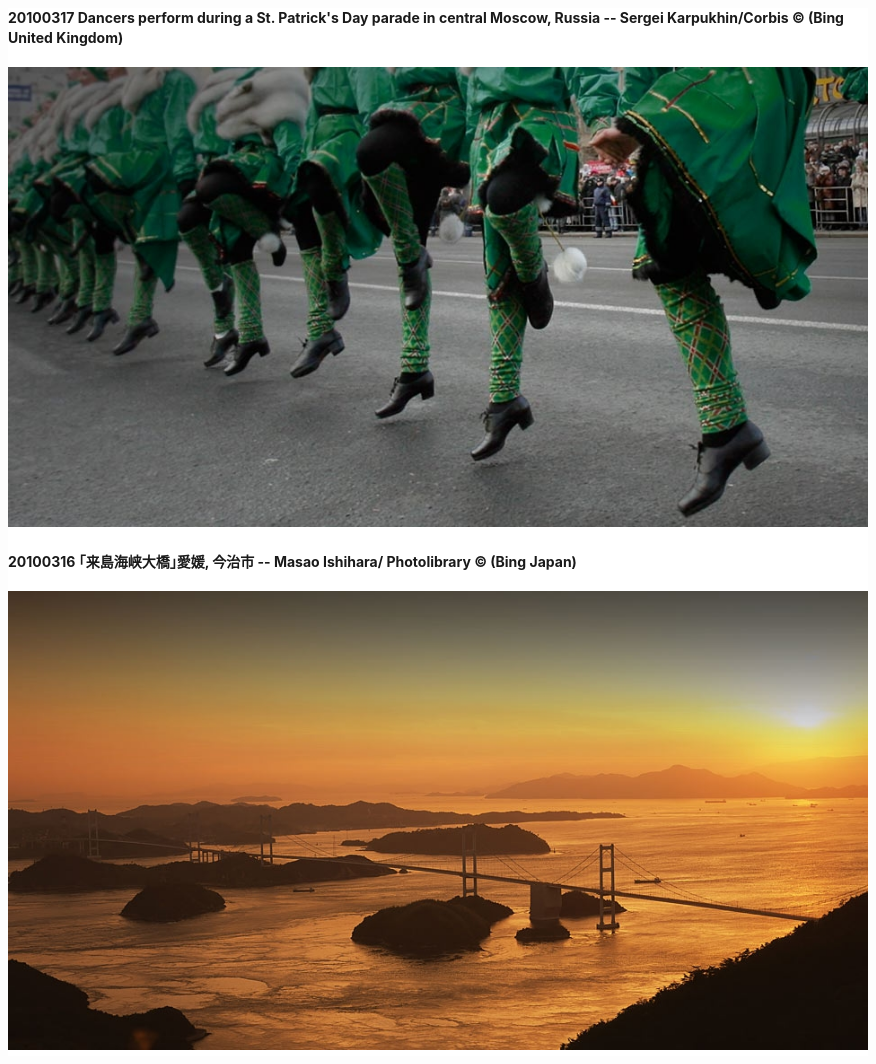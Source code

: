 #### 20100317 Dancers perform during a St. Patrick's Day parade in central Moscow, Russia -- Sergei Karpukhin/Corbis © (Bing United Kingdom)

![](20100317_IrishDancers.jpg)

#### 20100316 ｢来島海峡大橋｣愛媛, 今治市 -- Masao Ishihara/ Photolibrary © (Bing Japan)

![](20100316_KurushimaKaikyoBridge.jpg)

